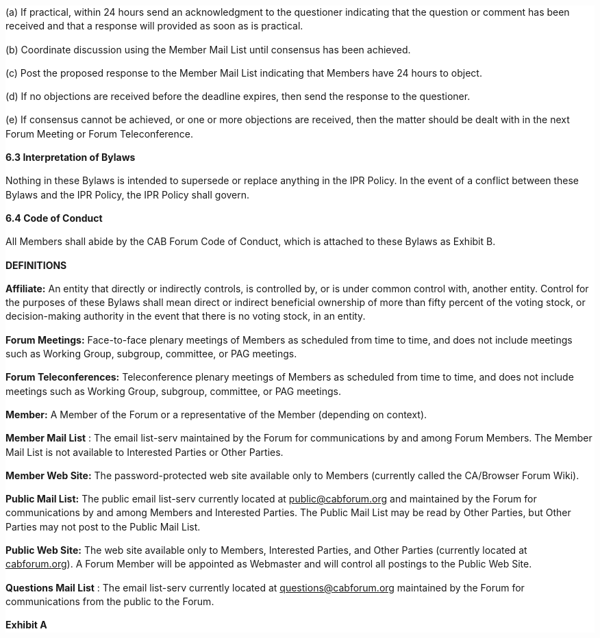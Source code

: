 (a)        If practical, within 24 hours send an acknowledgment to the questioner indicating that the question or comment has been received and that a response will provided as soon as is practical.

(b)        Coordinate discussion using the Member Mail List until consensus has been achieved.

(c)        Post the proposed response to the Member Mail List indicating that Members have 24 hours to object.

(d)        If no objections are received before the deadline expires, then send the response to the questioner.

(e)        If consensus cannot be achieved, or one or more objections are received, then the matter should be dealt with in the next Forum Meeting or Forum Teleconference.

**6.3        Interpretation of Bylaws**

Nothing in these Bylaws is intended to supersede or replace anything in the IPR Policy. In the event of a conflict between these Bylaws and the IPR Policy, the IPR Policy shall govern.

**6.4 Code of Conduct**

All Members shall abide by the CAB Forum Code of Conduct, which is attached to these Bylaws as Exhibit B.



**DEFINITIONS**

**Affiliate:** An entity that directly or indirectly controls, is controlled by, or is under common control with, another entity. Control for the purposes of these Bylaws shall mean direct or indirect beneficial ownership of more than fifty percent of the voting stock, or decision-making authority in the event that there is no voting stock, in an entity.

**Forum Meetings:** Face-to-face plenary meetings of Members as scheduled from time to time, and does not include meetings such as Working Group, subgroup, committee, or PAG meetings.

**Forum Teleconferences:** Teleconference plenary meetings of Members as scheduled from time to time, and does not include meetings such as Working Group, subgroup, committee, or PAG meetings.

**Member:** A Member of the Forum or a representative of the Member (depending on context).

**Member Mail List** : The email list-serv maintained by the Forum for communications by and among Forum Members. The Member Mail List is not available to Interested Parties or Other Parties.

**Member Web Site:** The password-protected web site available only to Members (currently called the CA/Browser Forum Wiki).

**Public Mail List:** The public email list-serv currently located at public@cabforum.org and maintained by the Forum for communications by and among Members and Interested Parties.  The Public Mail List may be read by Other Parties, but Other Parties may not post to the Public Mail List.

**Public Web Site:** The web site available only to Members, Interested Parties, and Other Parties (currently located at [cabforum.org](https://www.cabforum.org/)). A Forum Member will be appointed as Webmaster and will control all postings to the Public Web Site.

**Questions Mail List** : The email list-serv currently located at questions@cabforum.org maintained by the Forum for communications from the public to the Forum.



**Exhibit A**
